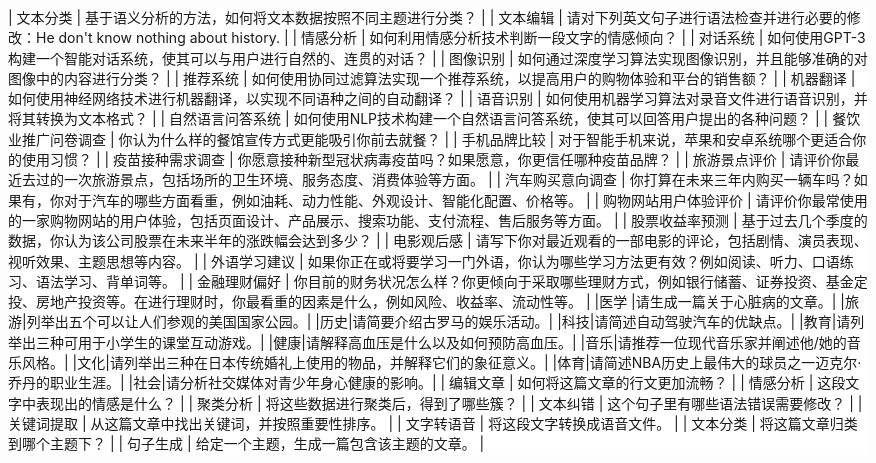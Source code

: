 | 文本分类                    | 基于语义分析的方法，如何将文本数据按照不同主题进行分类？                                    |
| 文本编辑                    | 请对下列英文句子进行语法检查并进行必要的修改：He don't know nothing about history.               |
| 情感分析                    | 如何利用情感分析技术判断一段文字的情感倾向？                                                |
| 对话系统                    | 如何使用GPT-3构建一个智能对话系统，使其可以与用户进行自然的、连贯的对话？                    |
| 图像识别                    | 如何通过深度学习算法实现图像识别，并且能够准确的对图像中的内容进行分类？                  |
| 推荐系统                    | 如何使用协同过滤算法实现一个推荐系统，以提高用户的购物体验和平台的销售额？                |
| 机器翻译                    | 如何使用神经网络技术进行机器翻译，以实现不同语种之间的自动翻译？                            |
| 语音识别                    | 如何使用机器学习算法对录音文件进行语音识别，并将其转换为文本格式？                          |
| 自然语言问答系统            | 如何使用NLP技术构建一个自然语言问答系统，使其可以回答用户提出的各种问题？                  |
| 餐饮业推广问卷调查    | 你认为什么样的餐馆宣传方式更能吸引你前去就餐？                                                                                                                                                                                                                |
| 手机品牌比较          | 对于智能手机来说，苹果和安卓系统哪个更适合你的使用习惯？                                                                                                                                                                                                         |
| 疫苗接种需求调查      | 你愿意接种新型冠状病毒疫苗吗？如果愿意，你更信任哪种疫苗品牌？                                                                                                                                                                                                   |
| 旅游景点评价          | 请评价你最近去过的一次旅游景点，包括场所的卫生环境、服务态度、消费体验等方面。                                                                                                                                                                                 |
| 汽车购买意向调查      | 你打算在未来三年内购买一辆车吗？如果有，你对于汽车的哪些方面看重，例如油耗、动力性能、外观设计、智能化配置、价格等。                                                                                                                                       |
| 购物网站用户体验评价  | 请评价你最常使用的一家购物网站的用户体验，包括页面设计、产品展示、搜索功能、支付流程、售后服务等方面。                                                                                                                                                          |
| 股票收益率预测        | 基于过去几个季度的数据，你认为该公司股票在未来半年的涨跌幅会达到多少？                                                                                                                                                                                             |
| 电影观后感            | 请写下你对最近观看的一部电影的评论，包括剧情、演员表现、视听效果、主题思想等内容。                                                                                                                                                                                 |
| 外语学习建议          | 如果你正在或将要学习一门外语，你认为哪些学习方法更有效？例如阅读、听力、口语练习、语法学习、背单词等。                                                                                                                                                      |
| 金融理财偏好          | 你目前的财务状况怎么样？你更倾向于采取哪些理财方式，例如银行储蓄、证券投资、基金定投、房地产投资等。在进行理财时，你最看重的因素是什么，例如风险、收益率、流动性等。                                                                                        |
|医学 |请生成一篇关于心脏病的文章。|
|旅游|列举出五个可以让人们参观的美国国家公园。|
|历史|请简要介绍古罗马的娱乐活动。|
|科技|请简述自动驾驶汽车的优缺点。|
|教育|请列举出三种可用于小学生的课堂互动游戏。|
|健康|请解释高血压是什么以及如何预防高血压。|
|音乐|请推荐一位现代音乐家并阐述他/她的音乐风格。|
|文化|请列举出三种在日本传统婚礼上使用的物品，并解释它们的象征意义。|
|体育|请简述NBA历史上最伟大的球员之一迈克尔·乔丹的职业生涯。|
|社会|请分析社交媒体对青少年身心健康的影响。|
| 编辑文章 | 如何将这篇文章的行文更加流畅？ |
| 情感分析 | 这段文字中表现出的情感是什么？ |
| 聚类分析 | 将这些数据进行聚类后，得到了哪些簇？ |
| 文本纠错 | 这个句子里有哪些语法错误需要修改？ |
| 关键词提取 | 从这篇文章中找出关键词，并按照重要性排序。 |
| 文字转语音 | 将这段文字转换成语音文件。 |
| 文本分类 | 将这篇文章归类到哪个主题下？ |
| 句子生成 | 给定一个主题，生成一篇包含该主题的文章。 |